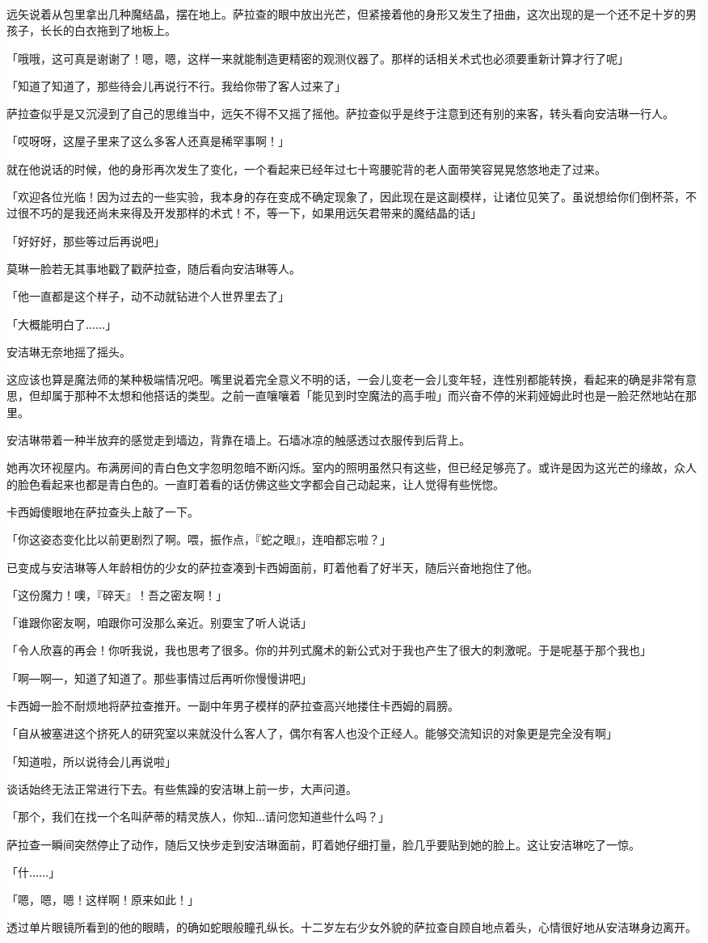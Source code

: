 远矢说着从包里拿出几种魔结晶，摆在地上。萨拉查的眼中放出光芒，但紧接着他的身形又发生了扭曲，这次出现的是一个还不足十岁的男孩子，长长的白衣拖到了地板上。

「哦哦，这可真是谢谢了！嗯，嗯，这样一来就能制造更精密的观测仪器了。那样的话相关术式也必须要重新计算才行了呢」

「知道了知道了，那些待会儿再说行不行。我给你带了客人过来了」

萨拉查似乎是又沉浸到了自己的思维当中，远矢不得不又摇了摇他。萨拉查似乎是终于注意到还有别的来客，转头看向安洁琳一行人。

「哎呀呀，这屋子里来了这么多客人还真是稀罕事啊！」

就在他说话的时候，他的身形再次发生了变化，一个看起来已经年过七十弯腰驼背的老人面带笑容晃晃悠悠地走了过来。

「欢迎各位光临！因为过去的一些实验，我本身的存在变成不确定现象了，因此现在是这副模样，让诸位见笑了。虽说想给你们倒杯茶，不过很不巧的是我还尚未来得及开发那样的术式！不，等一下，如果用远矢君带来的魔结晶的话」

「好好好，那些等过后再说吧」

莫琳一脸若无其事地戳了戳萨拉查，随后看向安洁琳等人。

「他一直都是这个样子，动不动就钻进个人世界里去了」

「大概能明白了……」

安洁琳无奈地摇了摇头。

这应该也算是魔法师的某种极端情况吧。嘴里说着完全意义不明的话，一会儿变老一会儿变年轻，连性别都能转换，看起来的确是非常有意思，但却属于那种不太想和他搭话的类型。之前一直嚷嚷着「能见到时空魔法的高手啦」而兴奋不停的米莉娅姆此时也是一脸茫然地站在那里。

安洁琳带着一种半放弃的感觉走到墙边，背靠在墙上。石墙冰凉的触感透过衣服传到后背上。

她再次环视屋内。布满房间的青白色文字忽明忽暗不断闪烁。室内的照明虽然只有这些，但已经足够亮了。或许是因为这光芒的缘故，众人的脸色看起来也都是青白色的。一直盯着看的话仿佛这些文字都会自己动起来，让人觉得有些恍惚。

卡西姆傻眼地在萨拉查头上敲了一下。

「你这姿态变化比以前更剧烈了啊。喂，振作点，『蛇之眼』，连咱都忘啦？」

已变成与安洁琳等人年龄相仿的少女的萨拉查凑到卡西姆面前，盯着他看了好半天，随后兴奋地抱住了他。

「这份魔力！噢，『碎天』！吾之密友啊！」

「谁跟你密友啊，咱跟你可没那么亲近。别耍宝了听人说话」

「令人欣喜的再会！你听我说，我也思考了很多。你的并列式魔术的新公式对于我也产生了很大的刺激呢。于是呢基于那个我也」

「啊—啊—，知道了知道了。那些事情过后再听你慢慢讲吧」

卡西姆一脸不耐烦地将萨拉查推开。一副中年男子模样的萨拉查高兴地搂住卡西姆的肩膀。

「自从被塞进这个挤死人的研究室以来就没什么客人了，偶尔有客人也没个正经人。能够交流知识的对象更是完全没有啊」

「知道啦，所以说待会儿再说啦」

谈话始终无法正常进行下去。有些焦躁的安洁琳上前一步，大声问道。

「那个，我们在找一个名叫萨蒂的精灵族人，你知…请问您知道些什么吗？」

萨拉查一瞬间突然停止了动作，随后又快步走到安洁琳面前，盯着她仔细打量，脸几乎要贴到她的脸上。这让安洁琳吃了一惊。

「什……」

「嗯，嗯，嗯！这样啊！原来如此！」

透过单片眼镜所看到的他的眼睛，的确如蛇眼般瞳孔纵长。十二岁左右少女外貌的萨拉查自顾自地点着头，心情很好地从安洁琳身边离开。
